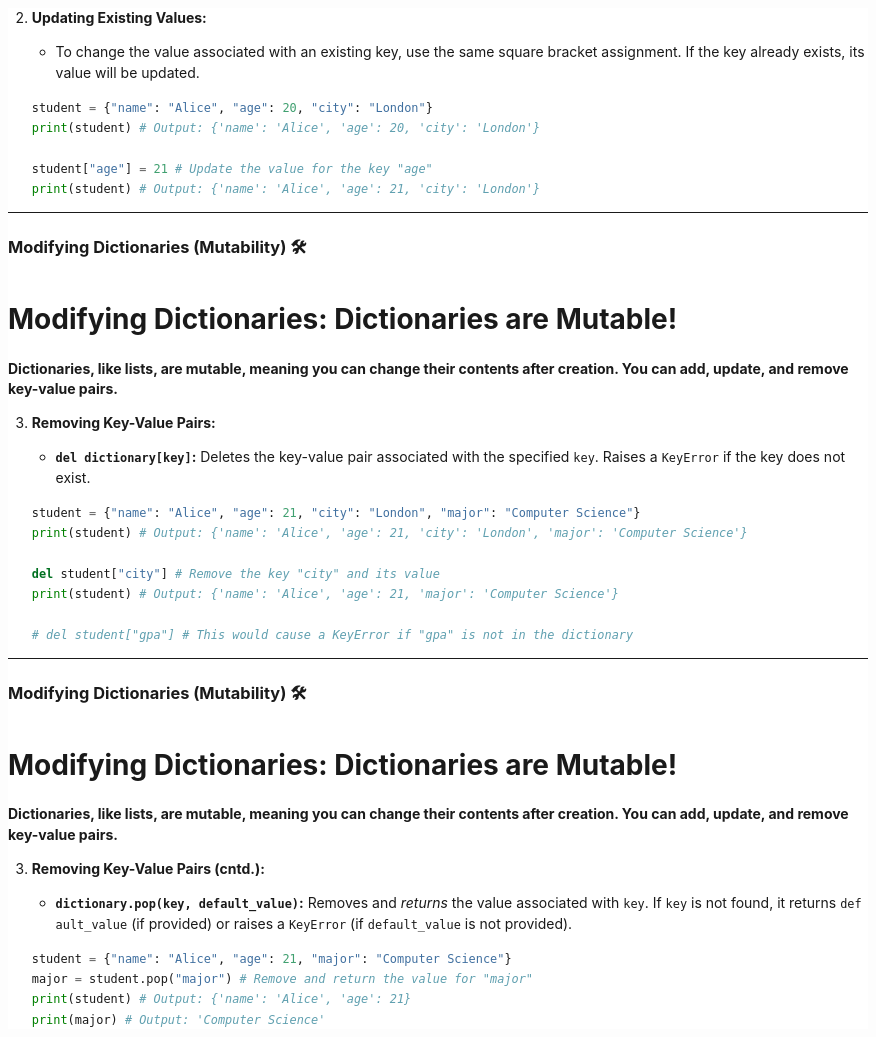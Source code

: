2.  **Updating Existing Values:**
    *   To change the value associated with an existing key, use the same square bracket assignment. If the key already exists, its value will be updated.

    ```python
    student = {"name": "Alice", "age": 20, "city": "London"}
    print(student) # Output: {'name': 'Alice', 'age': 20, 'city': 'London'}

    student["age"] = 21 # Update the value for the key "age"
    print(student) # Output: {'name': 'Alice', 'age': 21, 'city': 'London'}
    ```
---

### Modifying Dictionaries (Mutability) 🛠️

# Modifying Dictionaries: Dictionaries are Mutable!

**Dictionaries, like lists, are **mutable**, meaning you can change their contents after creation. You can add, update, and remove key-value pairs.**

3.  **Removing Key-Value Pairs:**
    *   **`del dictionary[key]`:**  Deletes the key-value pair associated with the specified `key`.  Raises a `KeyError` if the key does not exist.

    ```python
    student = {"name": "Alice", "age": 21, "city": "London", "major": "Computer Science"}
    print(student) # Output: {'name': 'Alice', 'age': 21, 'city': 'London', 'major': 'Computer Science'}

    del student["city"] # Remove the key "city" and its value
    print(student) # Output: {'name': 'Alice', 'age': 21, 'major': 'Computer Science'}

    # del student["gpa"] # This would cause a KeyError if "gpa" is not in the dictionary
    ```
---

### Modifying Dictionaries (Mutability) 🛠️

# Modifying Dictionaries: Dictionaries are Mutable!

**Dictionaries, like lists, are **mutable**, meaning you can change their contents after creation. You can add, update, and remove key-value pairs.**

3.  **Removing Key-Value Pairs (cntd.):**

    *   **`dictionary.pop(key, default_value)`:** Removes and *returns* the value associated with `key`.  If `key` is not found, it returns `default_value` (if provided) or raises a `KeyError` (if `default_value` is not provided).

    ```python
    student = {"name": "Alice", "age": 21, "major": "Computer Science"}
    major = student.pop("major") # Remove and return the value for "major"
    print(student) # Output: {'name': 'Alice', 'age': 21}
    print(major) # Output: 'Computer Science'

